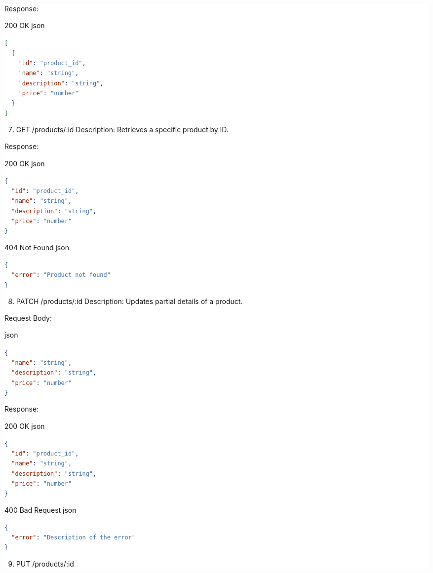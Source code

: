 Response:

200 OK
json
```json
[
  {
    "id": "product_id",
    "name": "string",
    "description": "string",
    "price": "number"
  }
]
```
7. GET /products/:id
Description: Retrieves a specific product by ID.

Response:

200 OK
json
```json
{
  "id": "product_id",
  "name": "string",
  "description": "string",
  "price": "number"
}
```
404 Not Found
json
```json
{
  "error": "Product not found"
}
```
8. PATCH /products/:id
Description: Updates partial details of a product.

Request Body:

json
```json
{
  "name": "string",
  "description": "string",
  "price": "number"
}
```
Response:

200 OK
json
```json
{
  "id": "product_id",
  "name": "string",
  "description": "string",
  "price": "number"
}
```
400 Bad Request
json
```json
{
  "error": "Description of the error"
}
```
9. PUT /products/:id